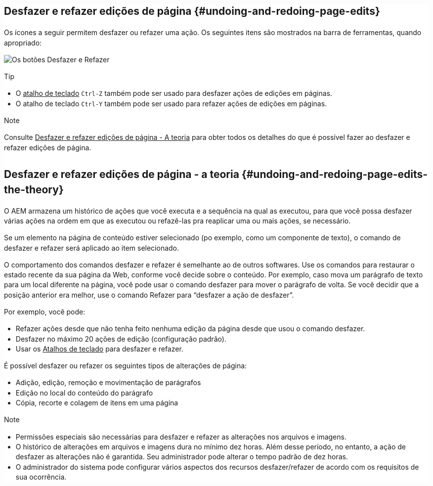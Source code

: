 



## Desfazer e refazer edições de página {#undoing-and-redoing-page-edits}

Os ícones a seguir permitem desfazer ou refazer uma ação. Os seguintes itens são mostrados na barra de ferramentas, quando apropriado: 

![Os botões Desfazer e Refazer](/help/sites-cloud/authoring/assets/redo.png)

>[!TIP]
>
>* O [atalho de teclado](/help/sites-cloud/authoring/getting-started/keyboard-shortcuts.md) `Ctrl-Z` também pode ser usado para desfazer ações de edições em páginas.
>* O atalho de teclado `Ctrl-Y` também pode ser usado para refazer ações de edições em páginas.

>[!NOTE]
>
>Consulte [Desfazer e refazer edições de página - A teoria](#undoing-and-redoing-page-edits-the-theory) para obter todos os detalhes do que é possível fazer ao desfazer e refazer edições de página.

## Desfazer e refazer edições de página - a teoria {#undoing-and-redoing-page-edits-the-theory}

O AEM armazena um histórico de ações que você executa e a sequência na qual as executou, para que você possa desfazer várias ações na ordem em que as executou ou refazê-las pra reaplicar uma ou mais ações, se necessário.

Se um elemento na página de conteúdo estiver selecionado (po exemplo, como um componente de texto), o comando de desfazer e refazer será aplicado ao item selecionado.

O comportamento dos comandos desfazer e refazer é semelhante ao de outros softwares. Use os comandos para restaurar o estado recente da sua página da Web, conforme você decide sobre o conteúdo. Por exemplo, caso mova um parágrafo de texto para um local diferente na página, você pode usar o comando desfazer para mover o parágrafo de volta. Se você decidir que a posição anterior era melhor, use o comando Refazer para “desfazer a ação de desfazer”.

Por exemplo, você pode:

* Refazer ações desde que não tenha feito nenhuma edição da página desde que usou o comando desfazer.
* Desfazer no máximo 20 ações de edição (configuração padrão).
* Usar os [Atalhos de teclado](/help/sites-cloud/authoring/getting-started/keyboard-shortcuts.md) para desfazer e refazer.

É possível desfazer ou refazer os seguintes tipos de alterações de página:

* Adição, edição, remoção e movimentação de parágrafos
* Edição no local do conteúdo do parágrafo
* Cópia, recorte e colagem de itens em uma página

>[!NOTE]
>
>* Permissões especiais são necessárias para desfazer e refazer as alterações nos arquivos e imagens.
>* O histórico de alterações em arquivos e imagens dura no mínimo dez horas. Além desse período, no entanto, a ação de desfazer as alterações não é garantida. Seu administrador pode alterar o tempo padrão de dez horas.
>* O administrador do sistema pode configurar vários aspectos dos recursos desfazer/refazer de acordo com os requisitos de sua ocorrência.

